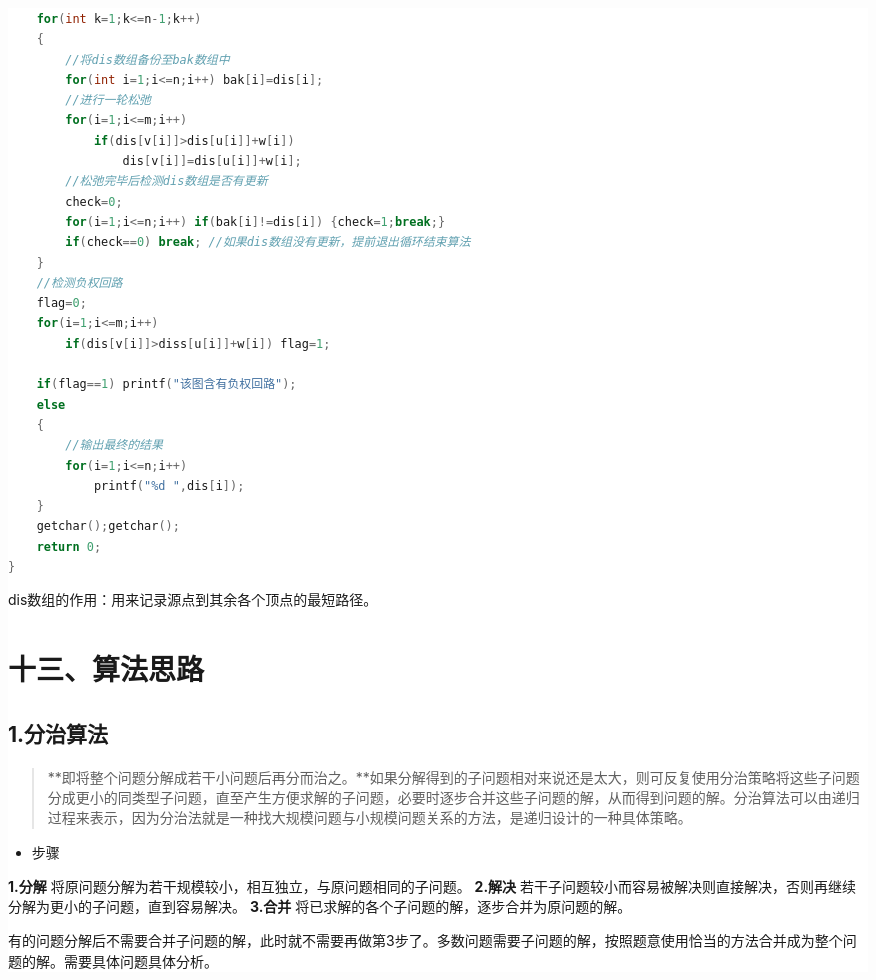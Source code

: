 ```c++
	for(int k=1;k<=n-1;k++)
	{
		//将dis数组备份至bak数组中
		for(int i=1;i<=n;i++) bak[i]=dis[i];
		//进行一轮松弛
		for(i=1;i<=m;i++)
			if(dis[v[i]]>dis[u[i]]+w[i])
				dis[v[i]]=dis[u[i]]+w[i];
		//松弛完毕后检测dis数组是否有更新
		check=0;
		for(i=1;i<=n;i++) if(bak[i]!=dis[i]) {check=1;break;}
		if(check==0) break; //如果dis数组没有更新，提前退出循环结束算法
	}
	//检测负权回路
	flag=0;
	for(i=1;i<=m;i++)
		if(dis[v[i]]>diss[u[i]]+w[i]) flag=1;
		
	if(flag==1) printf("该图含有负权回路");
	else
	{
		//输出最终的结果
		for(i=1;i<=n;i++)
			printf("%d ",dis[i]);
	}	
	getchar();getchar();
	return 0;
}
```

dis数组的作用：用来记录源点到其余各个顶点的最短路径。 



# 十三、算法思路

## 1.分治算法

> **即将整个问题分解成若干小问题后再分而治之。**如果分解得到的子问题相对来说还是太大，则可反复使用分治策略将这些子问题分成更小的同类型子问题，直至产生方便求解的子问题，必要时逐步合并这些子问题的解，从而得到问题的解。分治算法可以由递归过程来表示，因为分治法就是一种找大规模问题与小规模问题关系的方法，是递归设计的一种具体策略。



- 步骤

**1.分解**
将原问题分解为若干规模较小，相互独立，与原问题相同的子问题。
**2.解决**
若干子问题较小而容易被解决则直接解决，否则再继续分解为更小的子问题，直到容易解决。
**3.合并**
将已求解的各个子问题的解，逐步合并为原问题的解。

有的问题分解后不需要合并子问题的解，此时就不需要再做第3步了。多数问题需要子问题的解，按照题意使用恰当的方法合并成为整个问题的解。需要具体问题具体分析。

